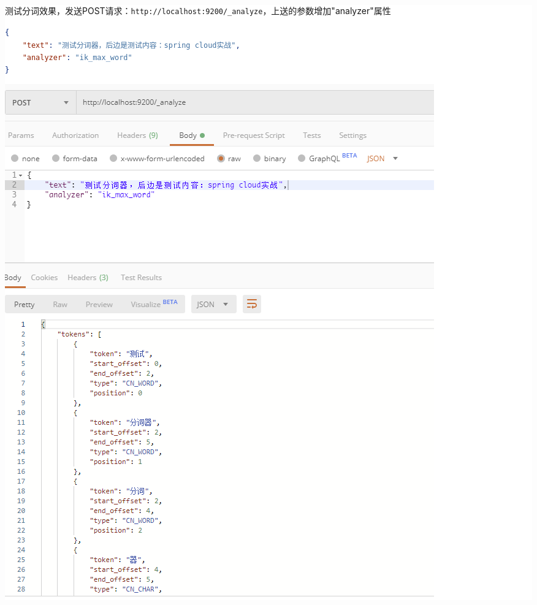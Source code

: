 测试分词效果，发送POST请求：`http://localhost:9200/_analyze`，上送的参数增加"analyzer"属性

```json
{
    "text": "测试分词器，后边是测试内容：spring cloud实战",
    "analyzer": "ik_max_word"
}
```

![分词测试结果](images/20191018190116926_23266.png)
